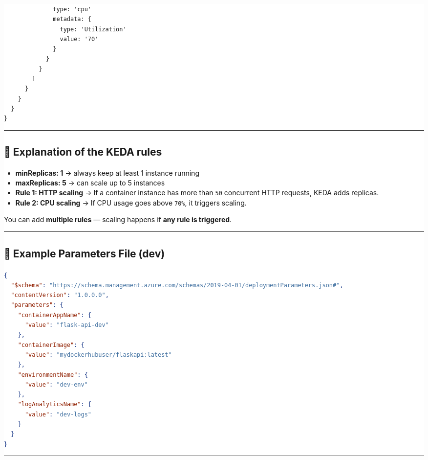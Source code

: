 ```bicep
              type: 'cpu'
              metadata: {
                type: 'Utilization'
                value: '70'
              }
            }
          }
        ]
      }
    }
  }
}
```

---

## 🔑 Explanation of the KEDA rules

* **minReplicas: 1** → always keep at least 1 instance running
* **maxReplicas: 5** → can scale up to 5 instances
* **Rule 1: HTTP scaling** → If a container instance has more than `50` concurrent HTTP requests, KEDA adds replicas.
* **Rule 2: CPU scaling** → If CPU usage goes above `70%`, it triggers scaling.

You can add **multiple rules** — scaling happens if **any rule is triggered**.

---

## 📜 Example Parameters File (dev)

```json
{
  "$schema": "https://schema.management.azure.com/schemas/2019-04-01/deploymentParameters.json#",
  "contentVersion": "1.0.0.0",
  "parameters": {
    "containerAppName": {
      "value": "flask-api-dev"
    },
    "containerImage": {
      "value": "mydockerhubuser/flaskapi:latest"
    },
    "environmentName": {
      "value": "dev-env"
    },
    "logAnalyticsName": {
      "value": "dev-logs"
    }
  }
}
```

---
